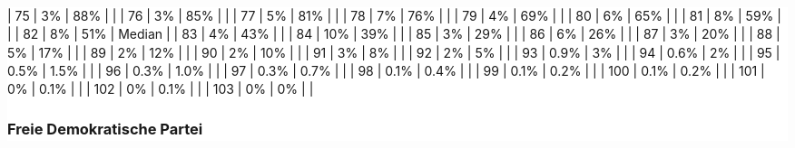 | 75 | 3% | 88% |  |
| 76 | 3% | 85% |  |
| 77 | 5% | 81% |  |
| 78 | 7% | 76% |  |
| 79 | 4% | 69% |  |
| 80 | 6% | 65% |  |
| 81 | 8% | 59% |  |
| 82 | 8% | 51% | Median |
| 83 | 4% | 43% |  |
| 84 | 10% | 39% |  |
| 85 | 3% | 29% |  |
| 86 | 6% | 26% |  |
| 87 | 3% | 20% |  |
| 88 | 5% | 17% |  |
| 89 | 2% | 12% |  |
| 90 | 2% | 10% |  |
| 91 | 3% | 8% |  |
| 92 | 2% | 5% |  |
| 93 | 0.9% | 3% |  |
| 94 | 0.6% | 2% |  |
| 95 | 0.5% | 1.5% |  |
| 96 | 0.3% | 1.0% |  |
| 97 | 0.3% | 0.7% |  |
| 98 | 0.1% | 0.4% |  |
| 99 | 0.1% | 0.2% |  |
| 100 | 0.1% | 0.2% |  |
| 101 | 0% | 0.1% |  |
| 102 | 0% | 0.1% |  |
| 103 | 0% | 0% |  |

### Freie Demokratische Partei
